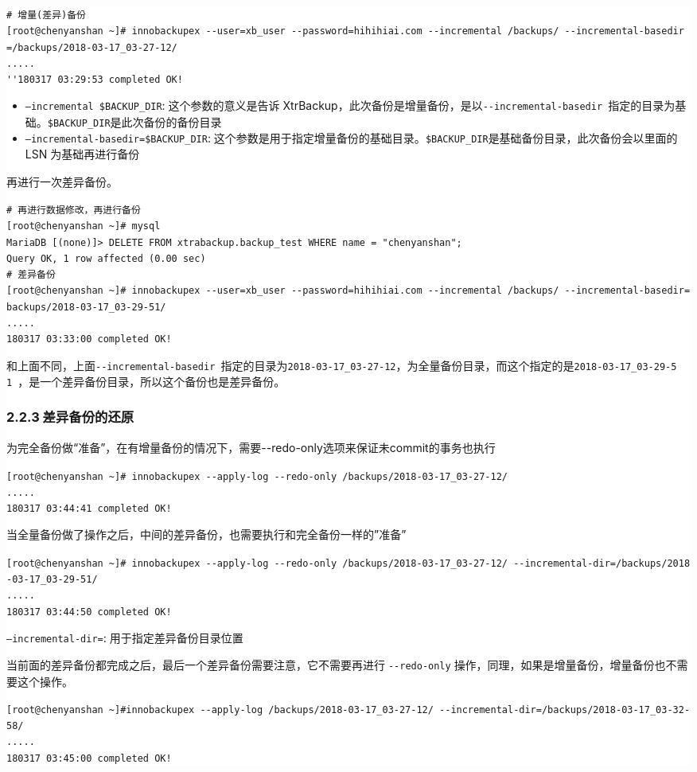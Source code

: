 	# 增量(差异)备份
	[root@chenyanshan ~]# innobackupex --user=xb_user --password=hihihiai.com --incremental /backups/ --incremental-basedir=/backups/2018-03-17_03-27-12/
	.....
	''180317 03:29:53 completed OK!


- `—incremental $BACKUP_DIR`: 这个参数的意义是告诉 XtrBackup，此次备份是增量备份，是以`--incremental-basedir `指定的目录为基础。`$BACKUP_DIR`是此次备份的备份目录
- `—incremental-basedir=$BACKUP_DIR`: 这个参数是用于指定增量备份的基础目录。`$BACKUP_DIR`是基础备份目录，此次备份会以里面的 LSN 为基础再进行备份

再进行一次差异备份。

	# 再进行数据修改，再进行备份
	[root@chenyanshan ~]# mysql
	MariaDB [(none)]> DELETE FROM xtrabackup.backup_test WHERE name = "chenyanshan";
	Query OK, 1 row affected (0.00 sec)
	# 差异备份
	[root@chenyanshan ~]# innobackupex --user=xb_user --password=hihihiai.com --incremental /backups/ --incremental-basedir=backups/2018-03-17_03-29-51/
	.....
	180317 03:33:00 completed OK!

和上面不同，上面`--incremental-basedir `指定的目录为`2018-03-17_03-27-12`，为全量备份目录，而这个指定的是`2018-03-17_03-29-51 `，是一个差异备份目录，所以这个备份也是差异备份。

### 2.2.3 差异备份的还原

为完全备份做“准备”，在有增量备份的情况下，需要--redo-only选项来保证未commit的事务也执行

	[root@chenyanshan ~]# innobackupex --apply-log --redo-only /backups/2018-03-17_03-27-12/
	.....
	180317 03:44:41 completed OK!

当全量备份做了操作之后，中间的差异备份，也需要执行和完全备份一样的”准备”

	[root@chenyanshan ~]# innobackupex --apply-log --redo-only /backups/2018-03-17_03-27-12/ --incremental-dir=/backups/2018-03-17_03-29-51/
	.....
	180317 03:44:50 completed OK!

`—incremental-dir=`: 用于指定差异备份目录位置


当前面的差异备份都完成之后，最后一个差异备份需要注意，它不需要再进行 `--redo-only` 操作，同理，如果是增量备份，增量备份也不需要这个操作。

	[root@chenyanshan ~]#innobackupex --apply-log /backups/2018-03-17_03-27-12/ --incremental-dir=/backups/2018-03-17_03-32-58/
	.....
	180317 03:45:00 completed OK!


[1]:	https://www.percona.com/software/mysql-database/percona-xtrabackup
[2]:	https://www.percona.com/downloads/XtraBackup/LATEST/
[image-1]:	http://hihihiai.com/images/MySQL-Backup-XtraBackup-image/DraggedImage.png